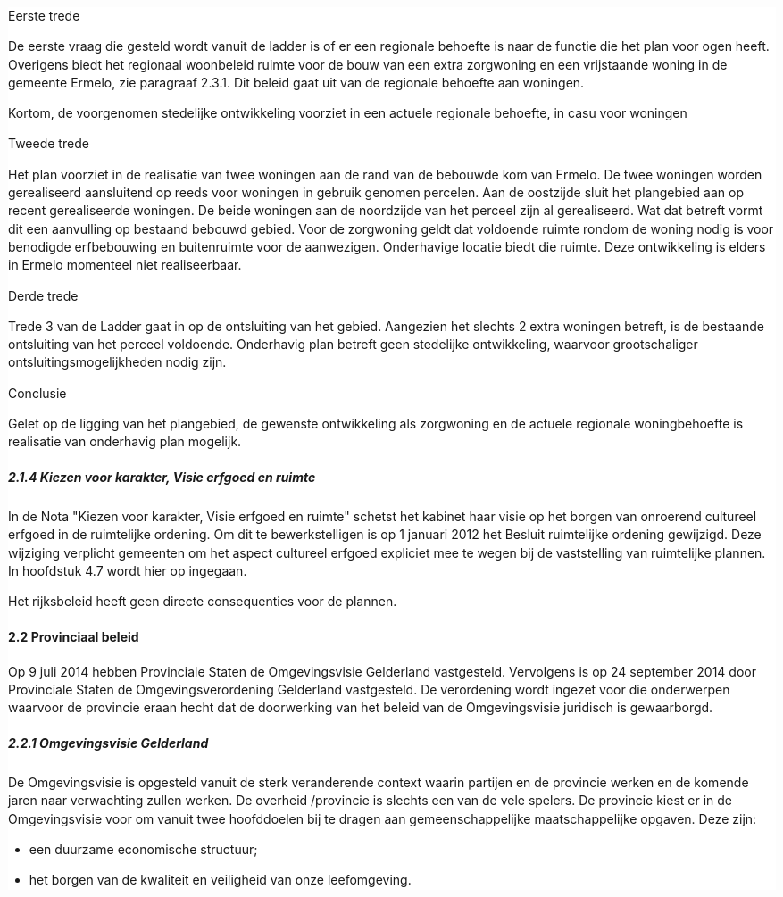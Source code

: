 Eerste trede

De eerste vraag die gesteld wordt vanuit de ladder is of er een regionale behoefte is naar de functie die het plan voor ogen heeft. Overigens biedt het regionaal woonbeleid ruimte voor de bouw van een extra zorgwoning en een vrijstaande woning in de gemeente Ermelo, zie paragraaf 2\.3\.1. Dit beleid gaat uit van de regionale behoefte aan woningen.

Kortom, de voorgenomen stedelijke ontwikkeling voorziet in een actuele regionale behoefte, in casu voor woningen

Tweede trede

Het plan voorziet in de realisatie van twee woningen aan de rand van de bebouwde kom van Ermelo. De twee woningen worden gerealiseerd aansluitend op reeds voor woningen in gebruik genomen percelen. Aan de oostzijde sluit het plangebied aan op recent gerealiseerde woningen. De beide woningen aan de noordzijde van het perceel zijn al gerealiseerd. Wat dat betreft vormt dit een aanvulling op bestaand bebouwd gebied. Voor de zorgwoning geldt dat voldoende ruimte rondom de woning nodig is voor benodigde erfbebouwing en buitenruimte voor de aanwezigen. Onderhavige locatie biedt die ruimte. Deze ontwikkeling is elders in Ermelo momenteel niet realiseerbaar.

Derde trede

Trede 3 van de Ladder gaat in op de ontsluiting van het gebied. Aangezien het slechts 2 extra woningen betreft, is de bestaande ontsluiting van het perceel voldoende. Onderhavig plan betreft geen stedelijke ontwikkeling, waarvoor grootschaliger ontsluitingsmogelijkheden nodig zijn.

Conclusie

Gelet op de ligging van het plangebied, de gewenste ontwikkeling als zorgwoning en de actuele regionale woningbehoefte is realisatie van onderhavig plan mogelijk.

##### 2\.1\.4 Kiezen voor karakter, Visie erfgoed en ruimte

In de Nota "Kiezen voor karakter, Visie erfgoed en ruimte" schetst het kabinet haar visie op het borgen van onroerend cultureel erfgoed in de ruimtelijke ordening. Om dit te bewerkstelligen is op 1 januari 2012 het Besluit ruimtelijke ordening gewijzigd. Deze wijziging verplicht gemeenten om het aspect cultureel erfgoed expliciet mee te wegen bij de vaststelling van ruimtelijke plannen. In hoofdstuk 4\.7 wordt hier op ingegaan.

Het rijksbeleid heeft geen directe consequenties voor de plannen.

#### 2\.2 Provinciaal beleid

Op 9 juli 2014 hebben Provinciale Staten de Omgevingsvisie Gelderland vastgesteld. Vervolgens is op 24 september 2014 door Provinciale Staten de Omgevingsverordening Gelderland vastgesteld. De verordening wordt ingezet voor die onderwerpen waarvoor de provincie eraan hecht dat de doorwerking van het beleid van de Omgevingsvisie juridisch is gewaarborgd.

##### 2\.2\.1 Omgevingsvisie Gelderland

De Omgevingsvisie is opgesteld vanuit de sterk veranderende context waarin partijen en de provincie werken en de komende jaren naar verwachting zullen werken. De overheid /provincie is slechts een van de vele spelers. De provincie kiest er in de Omgevingsvisie voor om vanuit twee hoofddoelen bij te dragen aan gemeenschappelijke maatschappelijke opgaven. Deze zijn:

* een duurzame economische structuur;

* het borgen van de kwaliteit en veiligheid van onze leefomgeving.
